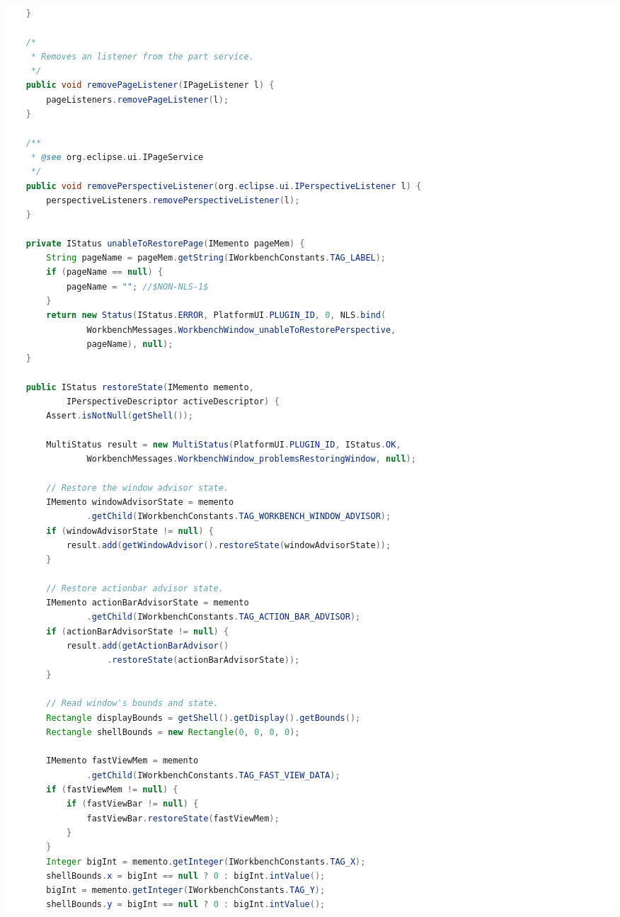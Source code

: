 ```java
	}

	/*
	 * Removes an listener from the part service.
	 */
	public void removePageListener(IPageListener l) {
		pageListeners.removePageListener(l);
	}

	/**
	 * @see org.eclipse.ui.IPageService
	 */
	public void removePerspectiveListener(org.eclipse.ui.IPerspectiveListener l) {
		perspectiveListeners.removePerspectiveListener(l);
	}

	private IStatus unableToRestorePage(IMemento pageMem) {
		String pageName = pageMem.getString(IWorkbenchConstants.TAG_LABEL);
		if (pageName == null) {
			pageName = ""; //$NON-NLS-1$
		}
		return new Status(IStatus.ERROR, PlatformUI.PLUGIN_ID, 0, NLS.bind(
				WorkbenchMessages.WorkbenchWindow_unableToRestorePerspective,
				pageName), null);
	}

	public IStatus restoreState(IMemento memento,
			IPerspectiveDescriptor activeDescriptor) {
		Assert.isNotNull(getShell());

		MultiStatus result = new MultiStatus(PlatformUI.PLUGIN_ID, IStatus.OK,
				WorkbenchMessages.WorkbenchWindow_problemsRestoringWindow, null);

		// Restore the window advisor state.
		IMemento windowAdvisorState = memento
				.getChild(IWorkbenchConstants.TAG_WORKBENCH_WINDOW_ADVISOR);
		if (windowAdvisorState != null) {
			result.add(getWindowAdvisor().restoreState(windowAdvisorState));
		}

		// Restore actionbar advisor state.
		IMemento actionBarAdvisorState = memento
				.getChild(IWorkbenchConstants.TAG_ACTION_BAR_ADVISOR);
		if (actionBarAdvisorState != null) {
			result.add(getActionBarAdvisor()
					.restoreState(actionBarAdvisorState));
		}

		// Read window's bounds and state.
		Rectangle displayBounds = getShell().getDisplay().getBounds();
		Rectangle shellBounds = new Rectangle(0, 0, 0, 0);

		IMemento fastViewMem = memento
				.getChild(IWorkbenchConstants.TAG_FAST_VIEW_DATA);
		if (fastViewMem != null) {
			if (fastViewBar != null) {
				fastViewBar.restoreState(fastViewMem);
			}
		}
		Integer bigInt = memento.getInteger(IWorkbenchConstants.TAG_X);
		shellBounds.x = bigInt == null ? 0 : bigInt.intValue();
		bigInt = memento.getInteger(IWorkbenchConstants.TAG_Y);
		shellBounds.y = bigInt == null ? 0 : bigInt.intValue();
```